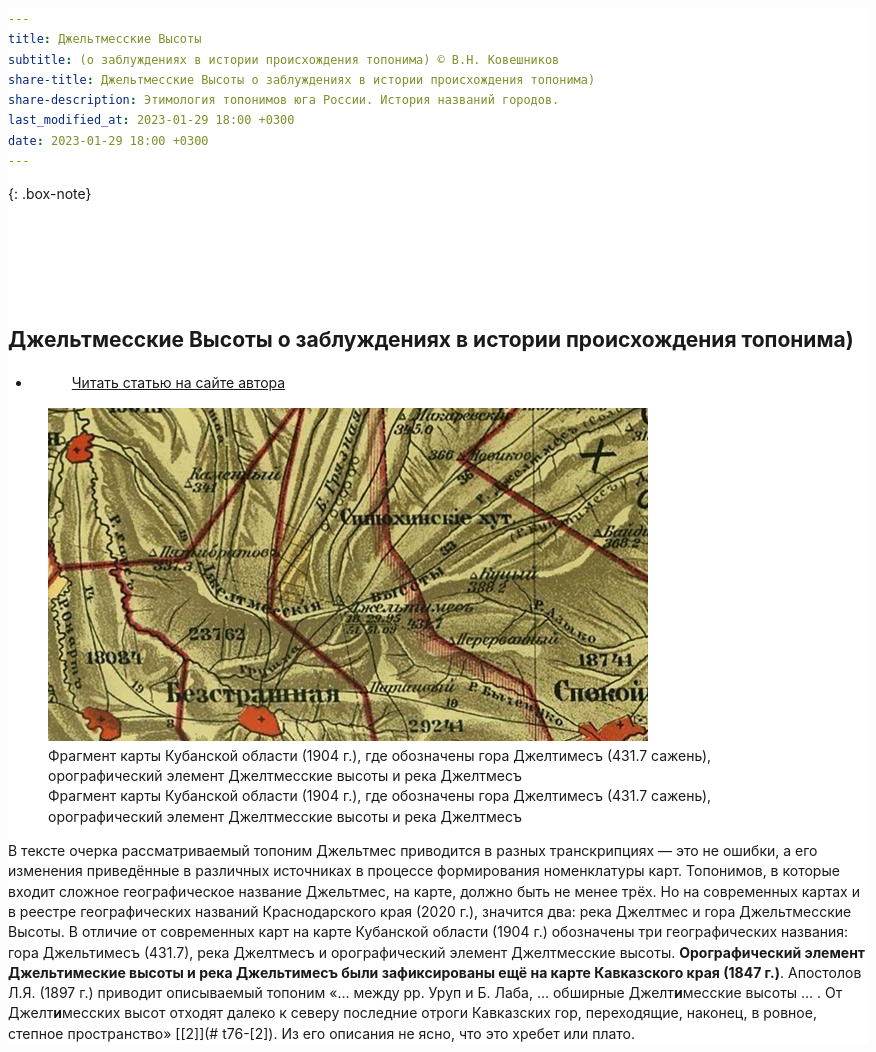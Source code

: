 ```yaml
---
title: Джельтмесские Высоты
subtitle: (о заблуждениях в истории происхождения топонима) © В.Н. Ковешников
share-title: Джельтмесские Высоты о заблуждениях в истории происхождения топонима)
share-description: Этимология топонимов юга России. История названий городов.
last_modified_at: 2023-01-29 18:00 +0300
date: 2023-01-29 18:00 +0300
---
```

{: .box-note}
## <br><br><br>Джельтмесские Высоты о заблуждениях в истории происхождения топонима)

<ul class="pagination blog-pager"><li class="page-item previous"><figure><a class="page-link" href="{{ page.url | absolute_url | strip_index | replace:'/amp/','/' }}" data-toggle="tooltip" data-placement="top" title="Перейти на основную версию сайта">Читать статью на сайте автора</a></figure></li></ul>

<figure>
	<div itemscope itemtype="https://schema.org/ImageObject"><img itemprop="contentUrl" src="/img/toponymy/geltmes-heights/Fragment-of-map-of-the-Kuban-region-1904.jpg" title="Фрагмент карты Кубанской области, где обозначены гора Джелтимесъ" alt="Фрагмент карты Кубанской области, где обозначены гора Джелтимесъ" width="600" height="333"/><meta itemprop="name" content="Фрагмент карты Кубанской области (1904 г.), где обозначены гора Джелтимесъ (431.7 сажень), орографический элемент Джелтмесские высоты и река Джелтмесъ" /><meta itemprop="creditText" content="Заметки географа - Ковешников В.Н." /></div>
Фрагмент карты Кубанской области (1904 г.), где обозначены гора Джелтимесъ (431.7 сажень), орографический элемент Джелтмесские высоты и река Джелтмесъ<figcaption>Фрагмент карты Кубанской области (1904 г.), где обозначены гора Джелтимесъ (431.7 сажень), орографический элемент Джелтмесские высоты и река Джелтмесъ</figcaption>
</figure>

В тексте очерка рассматриваемый топоним Джельтмес приводится в разных транскрипциях — это не ошибки, а его изменения приведённые в различных источниках в процессе формирования номенклатуры карт. Топонимов, в которые входит сложное географическое название Джельтмес, на карте, должно быть не менее трёх. Но на современных картах и в реестре географических названий Краснодарского края (2020 г.), значится два: река Джелтмес и гора Джельтмесские Высоты. В отличие от современных карт на карте Кубанской области (1904 г.) обозначены три географических названия: гора Джельтимесъ (431.7), река Джелтмесъ и орографический элемент Джелтмесские высоты. **Орографический элемент Джельтимеские высоты и река Джельтимесъ были зафиксированы ещё на карте Кавказского края (1847 г.)**. Апостолов Л.Я. (1897 г.) приводит описываемый топоним «… между рр. Уруп и Б. Лаба, … обширные Джелт**и**месские высоты … . От Джелт**и**месских высот отходят далеко к северу последние отроги Кавказских гор, переходящие, наконец, в ровное, степное пространство» [[2]](# t76-[2]). Из его описания не ясно, что это хребет или плато.
